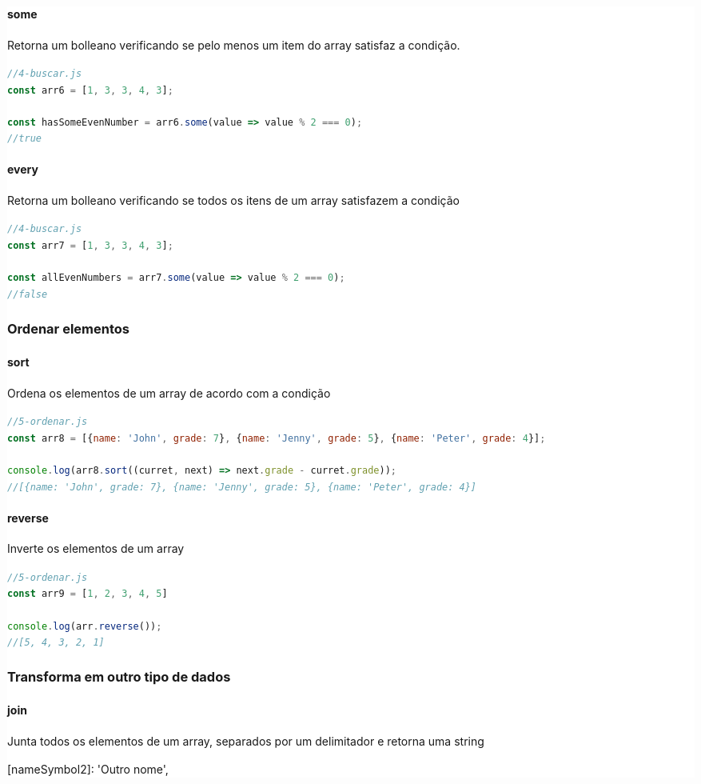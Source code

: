 #### some

Retorna um bolleano verificando se pelo menos um item do array satisfaz a condição.

```javascript
//4-buscar.js
const arr6 = [1, 3, 3, 4, 3];

const hasSomeEvenNumber = arr6.some(value => value % 2 === 0);
//true
```

#### every

Retorna um bolleano verificando se todos os itens de um array satisfazem a condição

```javascript
//4-buscar.js
const arr7 = [1, 3, 3, 4, 3];

const allEvenNumbers = arr7.some(value => value % 2 === 0);
//false
```

### Ordenar elementos

#### sort

Ordena os elementos de um array de acordo com a condição

```javascript
//5-ordenar.js
const arr8 = [{name: 'John', grade: 7}, {name: 'Jenny', grade: 5}, {name: 'Peter', grade: 4}];

console.log(arr8.sort((curret, next) => next.grade - curret.grade));
//[{name: 'John', grade: 7}, {name: 'Jenny', grade: 5}, {name: 'Peter', grade: 4}]
```

#### reverse

Inverte os elementos de um array

```javascript
//5-ordenar.js
const arr9 = [1, 2, 3, 4, 5]

console.log(arr.reverse());
//[5, 4, 3, 2, 1]
```

### Transforma em outro tipo de dados

#### join

Junta todos os elementos de um array, separados por um delimitador e retorna uma string


  [nameSymbol1]: 'Joao',
  [nameSymbol2]: 'Outro nome',